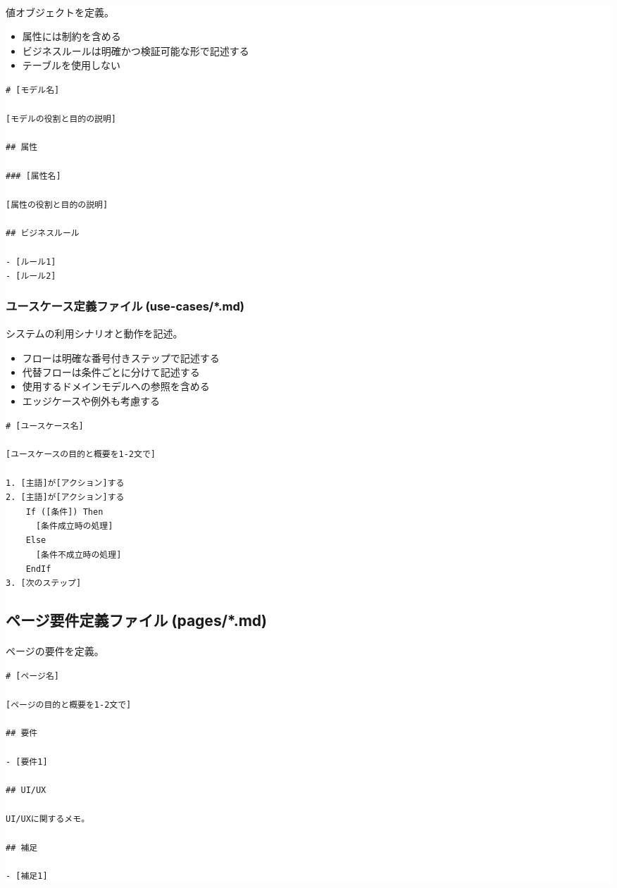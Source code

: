 値オブジェクトを定義。

- 属性には制約を含める
- ビジネスルールは明確かつ検証可能な形で記述する
- テーブルを使用しない

```
# [モデル名]

[モデルの役割と目的の説明]

## 属性

### [属性名]

[属性の役割と目的の説明]

## ビジネスルール

- [ルール1]
- [ルール2]
```

### ユースケース定義ファイル (use-cases/*.md)

システムの利用シナリオと動作を記述。

- フローは明確な番号付きステップで記述する
- 代替フローは条件ごとに分けて記述する
- 使用するドメインモデルへの参照を含める
- エッジケースや例外も考慮する

```
# [ユースケース名]

[ユースケースの目的と概要を1-2文で]

1. [主語]が[アクション]する
2. [主語]が[アクション]する
    If ([条件]) Then
      [条件成立時の処理]
    Else
      [条件不成立時の処理]
    EndIf
3. [次のステップ]
```

## ページ要件定義ファイル (pages/*.md)

ページの要件を定義。

```
# [ページ名]

[ページの目的と概要を1-2文で]

## 要件

- [要件1]

## UI/UX

UI/UXに関するメモ。

## 補足

- [補足1]
```